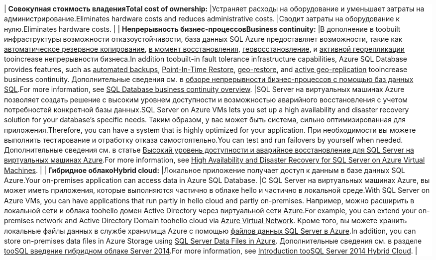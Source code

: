 | <span data-ttu-id="9fbeb-169">**Совокупная стоимость владения**</span><span class="sxs-lookup"><span data-stu-id="9fbeb-169">**Total cost of ownership:**</span></span> |<span data-ttu-id="9fbeb-170">Устраняет расходы на оборудование и уменьшает затраты на администрирование.</span><span class="sxs-lookup"><span data-stu-id="9fbeb-170">Eliminates hardware costs and reduces administrative costs.</span></span> |<span data-ttu-id="9fbeb-171">Сводит затраты на оборудование к нулю.</span><span class="sxs-lookup"><span data-stu-id="9fbeb-171">Eliminates hardware costs.</span></span> |
| <span data-ttu-id="9fbeb-172">**Непрерывность бизнес-процессов**</span><span class="sxs-lookup"><span data-stu-id="9fbeb-172">**Business continuity:**</span></span> |<span data-ttu-id="9fbeb-173">В дополнение в toobuilt инфраструктуры возможности отказоустойчивости, база данных SQL Azure предоставляет возможности, такие как [автоматическое резервное копирование](sql-database-automated-backups.md), [в момент восстановления](sql-database-recovery-using-backups.md#point-in-time-restore), [геовосстановление](sql-database-recovery-using-backups.md#geo-restore), и [активной георепликации](sql-database-geo-replication-overview.md) tooincrease непрерывности бизнеса.</span><span class="sxs-lookup"><span data-stu-id="9fbeb-173">In addition toobuilt-in fault tolerance infrastructure capabilities, Azure SQL Database provides features, such as [automated backups](sql-database-automated-backups.md), [Point-In-Time Restore](sql-database-recovery-using-backups.md#point-in-time-restore), [geo-restore](sql-database-recovery-using-backups.md#geo-restore), and [active geo-replication](sql-database-geo-replication-overview.md) tooincrease business continuity.</span></span> <span data-ttu-id="9fbeb-174">Дополнительные сведения см. в [обзоре непрерывности бизнес-процессов с помощью баз данных SQL](sql-database-business-continuity.md).</span><span class="sxs-lookup"><span data-stu-id="9fbeb-174">For more information, see [SQL Database business continuity overview](sql-database-business-continuity.md).</span></span> |<span data-ttu-id="9fbeb-175">SQL Server на виртуальных машинах Azure позволяет создать решение с высоким уровнем доступности и возможностью аварийного восстановления с учетом потребностей конкретной базы данных.</span><span class="sxs-lookup"><span data-stu-id="9fbeb-175">SQL Server on Azure VMs lets you set up a high availability and disaster recovery solution for your database’s specific needs.</span></span> <span data-ttu-id="9fbeb-176">Таким образом, у вас может быть система, сильно оптимизированная для приложения.</span><span class="sxs-lookup"><span data-stu-id="9fbeb-176">Therefore, you can have a system that is highly optimized for your application.</span></span> <span data-ttu-id="9fbeb-177">При необходимости вы можете выполнить тестирование и отработку отказа самостоятельно.</span><span class="sxs-lookup"><span data-stu-id="9fbeb-177">You can test and run failovers by yourself when needed.</span></span> <span data-ttu-id="9fbeb-178">Дополнительные сведения см. в статье [Высокий уровень доступности и аварийное восстановление для SQL Server на виртуальных машинах Azure](../virtual-machines/windows/sql/virtual-machines-windows-sql-high-availability-dr.md).</span><span class="sxs-lookup"><span data-stu-id="9fbeb-178">For more information, see [High Availability and Disaster Recovery for SQL Server on Azure Virtual Machines](../virtual-machines/windows/sql/virtual-machines-windows-sql-high-availability-dr.md).</span></span> |
| <span data-ttu-id="9fbeb-179">**Гибридное облако**</span><span class="sxs-lookup"><span data-stu-id="9fbeb-179">**Hybrid cloud:**</span></span> |<span data-ttu-id="9fbeb-180">Локальное приложение получает доступ к данным в базе данных SQL Azure.</span><span class="sxs-lookup"><span data-stu-id="9fbeb-180">Your on-premises application can access data in Azure SQL Database.</span></span> |<span data-ttu-id="9fbeb-181">С SQL Server на виртуальных машинах Azure, вы может иметь приложения, которые выполняются частично в облаке hello и частично в локальной среде.</span><span class="sxs-lookup"><span data-stu-id="9fbeb-181">With SQL Server on Azure VMs, you can have applications that run partly in hello cloud and partly on-premises.</span></span> <span data-ttu-id="9fbeb-182">Например, можно расширить в локальной сети и облака toohello домен Active Directory через [виртуальной сети Azure](../virtual-network/virtual-networks-overview.md).</span><span class="sxs-lookup"><span data-stu-id="9fbeb-182">For example, you can extend your on-premises network and Active Directory Domain toohello cloud via [Azure Virtual Network](../virtual-network/virtual-networks-overview.md).</span></span> <span data-ttu-id="9fbeb-183">Кроме того, вы можете хранить локальные файлы данных в службе хранилища Azure с помощью [файлов данных SQL Server в Azure](http://msdn.microsoft.com/library/dn385720.aspx).</span><span class="sxs-lookup"><span data-stu-id="9fbeb-183">In addition, you can store on-premises data files in Azure Storage using [SQL Server Data Files in Azure](http://msdn.microsoft.com/library/dn385720.aspx).</span></span> <span data-ttu-id="9fbeb-184">Дополнительные сведения см. в разделе [tooSQL введение гибридном облаке Server 2014](http://msdn.microsoft.com/library/dn606154.aspx).</span><span class="sxs-lookup"><span data-stu-id="9fbeb-184">For more information, see [Introduction tooSQL Server 2014 Hybrid Cloud](http://msdn.microsoft.com/library/dn606154.aspx).</span></span> |